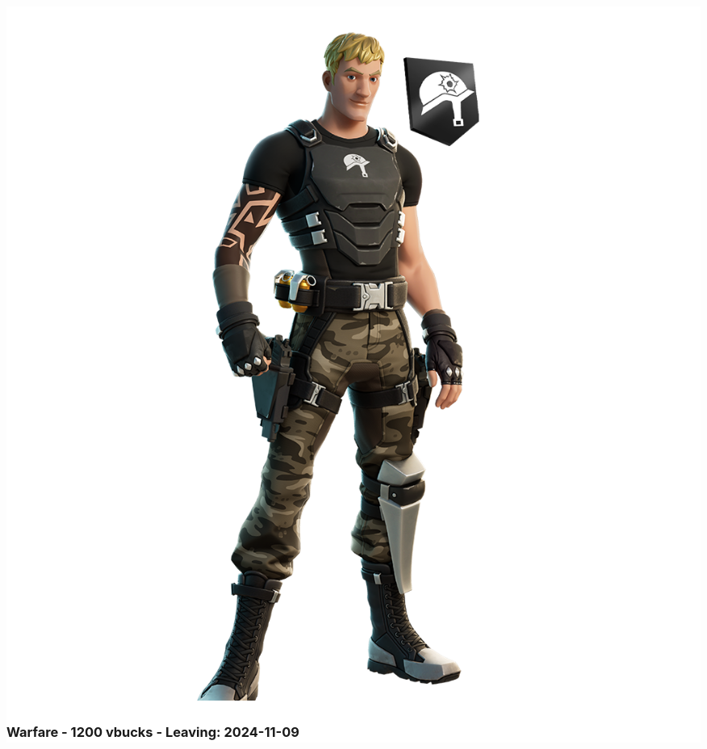 [![Image of Wrecker](../images/2024-11-5/wrecker.png)](https://www.fortnite.com/item-shop/outfits/wrecker-1deca7b0?lang=en-US)
### Warfare - 1200 vbucks -  Leaving: 2024-11-09